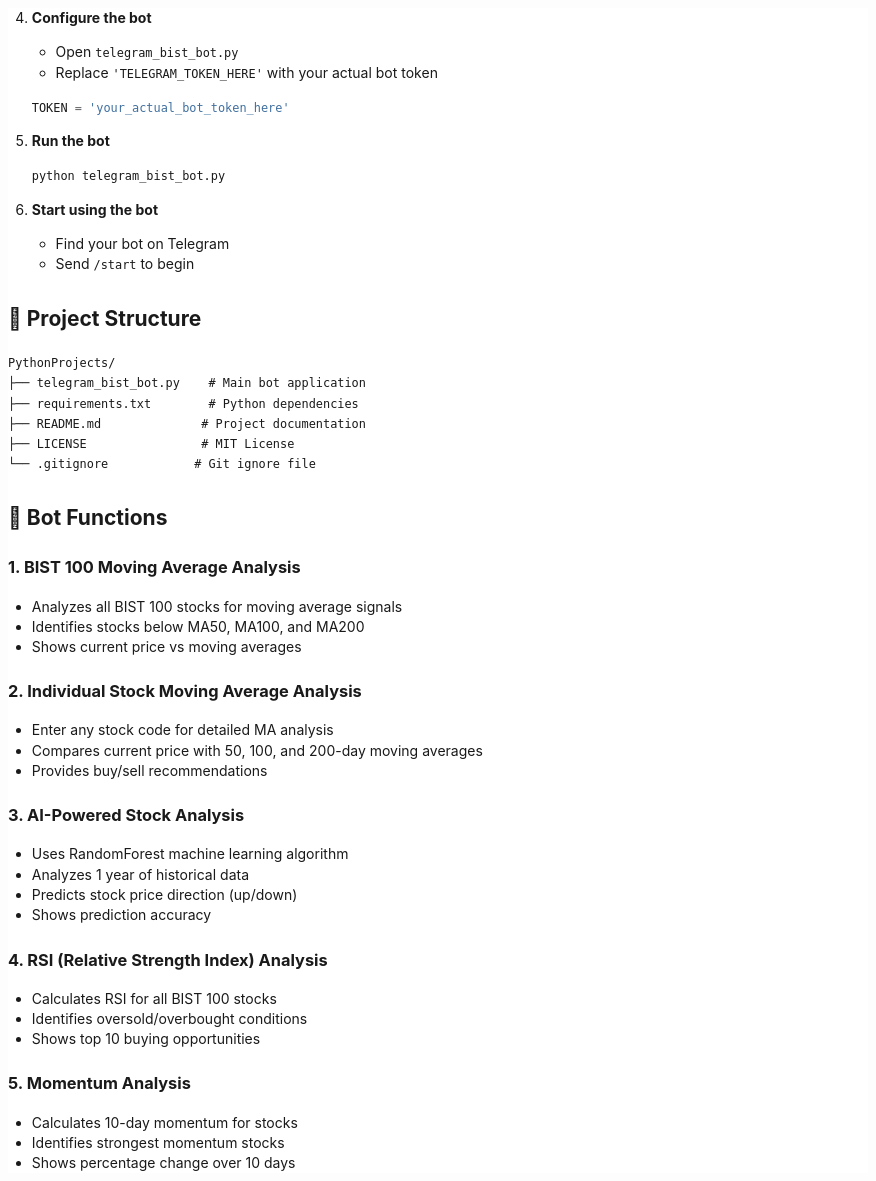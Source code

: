 4. **Configure the bot**
   - Open `telegram_bist_bot.py`
   - Replace `'TELEGRAM_TOKEN_HERE'` with your actual bot token
   ```python
   TOKEN = 'your_actual_bot_token_here'
   ```

5. **Run the bot**
   ```bash
   python telegram_bist_bot.py
   ```

6. **Start using the bot**
   - Find your bot on Telegram
   - Send `/start` to begin

## 📁 Project Structure

```
PythonProjects/
├── telegram_bist_bot.py    # Main bot application
├── requirements.txt        # Python dependencies
├── README.md              # Project documentation
├── LICENSE                # MIT License
└── .gitignore            # Git ignore file
```

## 🎯 Bot Functions

### 1. **BIST 100 Moving Average Analysis**
- Analyzes all BIST 100 stocks for moving average signals
- Identifies stocks below MA50, MA100, and MA200
- Shows current price vs moving averages

### 2. **Individual Stock Moving Average Analysis**
- Enter any stock code for detailed MA analysis
- Compares current price with 50, 100, and 200-day moving averages
- Provides buy/sell recommendations

### 3. **AI-Powered Stock Analysis**
- Uses RandomForest machine learning algorithm
- Analyzes 1 year of historical data
- Predicts stock price direction (up/down)
- Shows prediction accuracy

### 4. **RSI (Relative Strength Index) Analysis**
- Calculates RSI for all BIST 100 stocks
- Identifies oversold/overbought conditions
- Shows top 10 buying opportunities

### 5. **Momentum Analysis**
- Calculates 10-day momentum for stocks
- Identifies strongest momentum stocks
- Shows percentage change over 10 days
